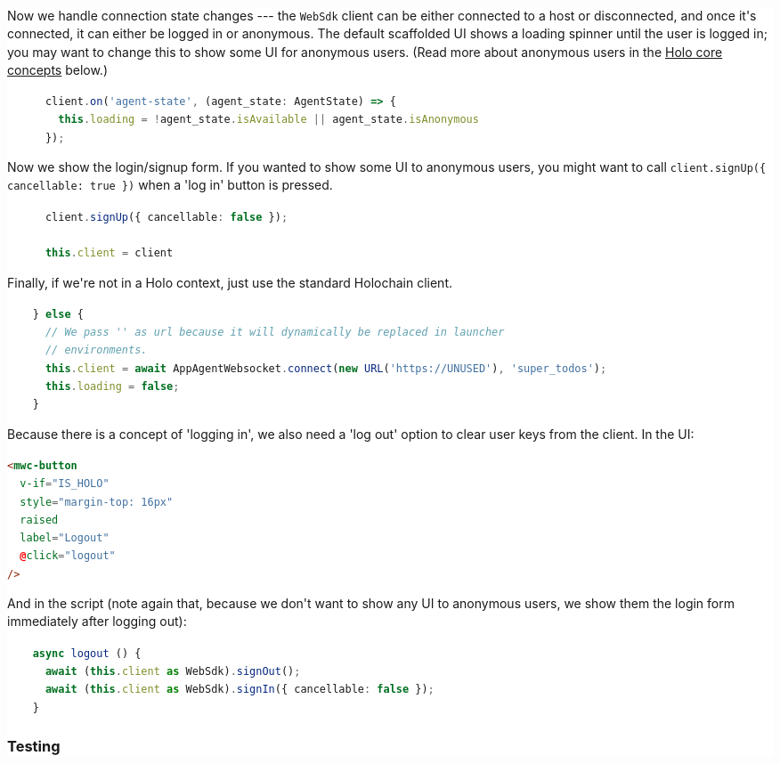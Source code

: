 Now we handle connection state changes --- the `WebSdk` client can be either connected to a host or disconnected, and once it's connected, it can either be logged in or anonymous. The default scaffolded UI shows a loading spinner until the user is logged in; you may want to change this to show some UI for anonymous users. (Read more about anonymous users in the [Holo core concepts](#holo-core-concepts-and-further-documentation) below.)

```typescript
      client.on('agent-state', (agent_state: AgentState) => {
        this.loading = !agent_state.isAvailable || agent_state.isAnonymous
      });
```

Now we show the login/signup form. If you wanted to show some UI to anonymous users, you might want to call `client.signUp({ cancellable: true })` when a 'log in' button is pressed.

```typescript
      client.signUp({ cancellable: false });

      this.client = client
```

Finally, if we're not in a Holo context, just use the standard Holochain client.

```typescript
    } else {
      // We pass '' as url because it will dynamically be replaced in launcher
      // environments.
      this.client = await AppAgentWebsocket.connect(new URL('https://UNUSED'), 'super_todos');
      this.loading = false;
    }
```

Because there is a concept of 'logging in', we also need a 'log out' option to clear user keys from the client. In the UI:

```html
<mwc-button
  v-if="IS_HOLO"
  style="margin-top: 16px"
  raised
  label="Logout"
  @click="logout"
/>
```

And in the script (note again that, because we don't want to show any UI to anonymous users, we show them the login form immediately after logging out):

```typescript
    async logout () {
      await (this.client as WebSdk).signOut();
      await (this.client as WebSdk).signIn({ cancellable: false });
    }
```

### Testing
